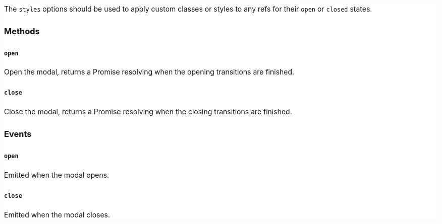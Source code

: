 The `styles` options should be used to apply custom classes or styles to any refs for their `open` or `closed` states.

### Methods

#### `open`

Open the modal, returns a Promise resolving when the opening transitions are finished.

#### `close`

Close the modal, returns a Promise resolving when the closing transitions are finished.

### Events

#### `open`

Emitted when the modal opens.

#### `close`

Emitted when the modal closes.
